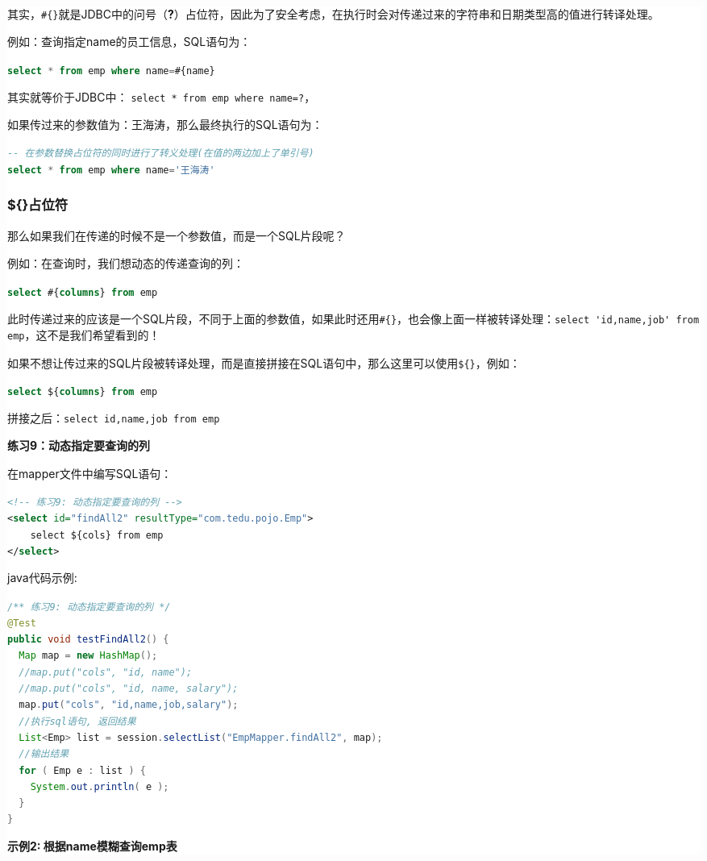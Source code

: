 其实，`#{}`就是JDBC中的问号（**?**）占位符，因此为了安全考虑，在执行时会对传递过来的字符串和日期类型高的值进行转译处理。

例如：查询指定name的员工信息，SQL语句为：

```sql
select * from emp where name=#{name}
```

其实就等价于JDBC中： `select * from emp where name=?`，

如果传过来的参数值为：王海涛，那么最终执行的SQL语句为：

```sql
-- 在参数替换占位符的同时进行了转义处理(在值的两边加上了单引号)
select * from emp where name='王海涛' 
```



### ${}占位符

那么如果我们在传递的时候不是一个参数值，而是一个SQL片段呢？

例如：在查询时，我们想动态的传递查询的列：

```sql
select #{columns} from emp
```

此时传递过来的应该是一个SQL片段，不同于上面的参数值，如果此时还用`#{}`，也会像上面一样被转译处理：`select 'id,name,job' from emp`，这不是我们希望看到的！

如果不想让传过来的SQL片段被转译处理，而是直接拼接在SQL语句中，那么这里可以使用`${}`，例如：

```sql
select ${columns} from emp
```

拼接之后：`select id,name,job from emp`

**练习9：动态指定要查询的列**

在mapper文件中编写SQL语句：
```xml
<!-- 练习9: 动态指定要查询的列 -->
<select id="findAll2" resultType="com.tedu.pojo.Emp">
	select ${cols} from emp
</select>
```

java代码示例:
```java
/** 练习9: 动态指定要查询的列 */
@Test
public void testFindAll2() {
  Map map = new HashMap();
  //map.put("cols", "id, name");
  //map.put("cols", "id, name, salary");
  map.put("cols", "id,name,job,salary");
  //执行sql语句, 返回结果
  List<Emp> list = session.selectList("EmpMapper.findAll2", map);
  //输出结果
  for ( Emp e : list ) {
  	System.out.println( e );
  }
}
```
**示例2: 根据name模糊查询emp表**
